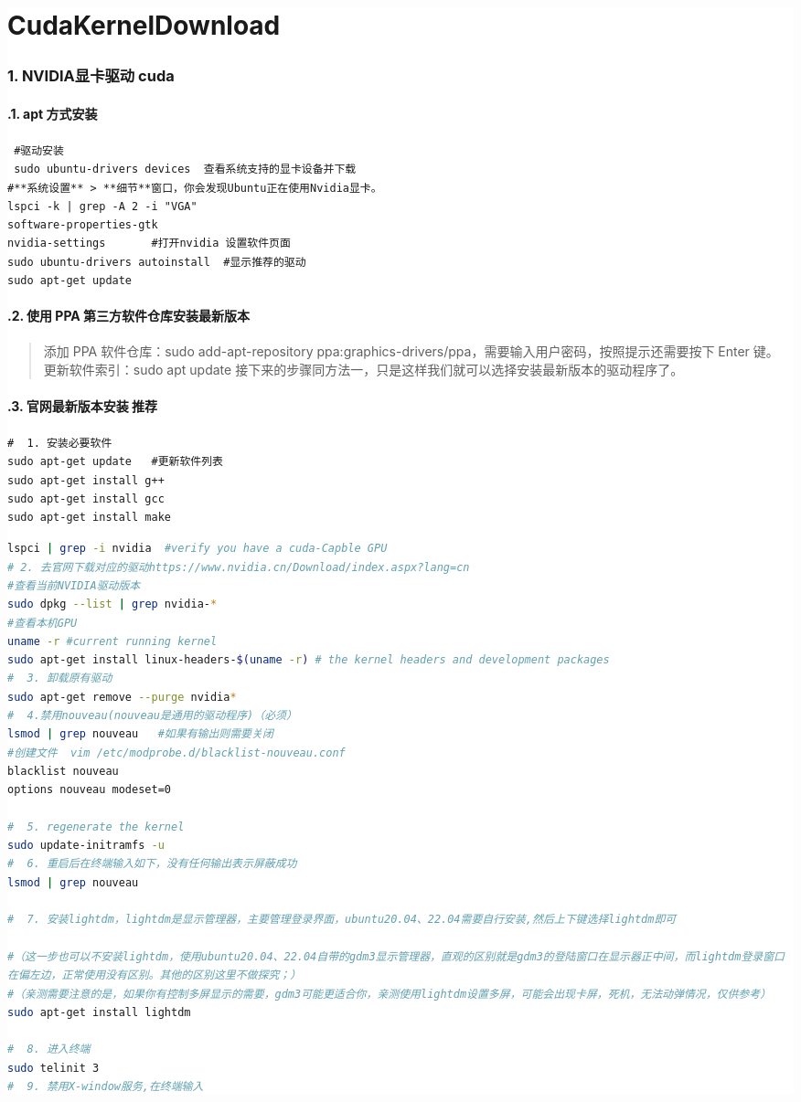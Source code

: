 # CudaKernelDownload


### 1. NVIDIA显卡驱动 cuda

#### .1.  apt 方式安装

```shell
 #驱动安装
 sudo ubuntu-drivers devices  查看系统支持的显卡设备并下载
#**系统设置** > **细节**窗口，你会发现Ubuntu正在使用Nvidia显卡。
lspci -k | grep -A 2 -i "VGA"
software-properties-gtk
nvidia-settings       #打开nvidia 设置软件页面
sudo ubuntu-drivers autoinstall  #显示推荐的驱动
sudo apt-get update   
```

#### .2. 使用 PPA 第三方软件仓库安装最新版本

> 添加 PPA 软件仓库：sudo add-apt-repository ppa:graphics-drivers/ppa，需要输入用户密码，按照提示还需要按下 Enter 键。
> 更新软件索引：sudo apt update
> 接下来的步骤同方法一，只是这样我们就可以选择安装最新版本的驱动程序了。

#### .3. 官网最新版本安装 推荐

```shell
#  1. 安装必要软件
sudo apt-get update   #更新软件列表
sudo apt-get install g++
sudo apt-get install gcc
sudo apt-get install make
```

```bash
lspci | grep -i nvidia  #verify you have a cuda-Capble GPU
# 2. 去官网下载对应的驱动https://www.nvidia.cn/Download/index.aspx?lang=cn
#查看当前NVIDIA驱动版本
sudo dpkg --list | grep nvidia-*
#查看本机GPU
uname -r #current running kernel
sudo apt-get install linux-headers-$(uname -r) # the kernel headers and development packages
#  3. 卸载原有驱动
sudo apt-get remove --purge nvidia*
#  4.禁用nouveau(nouveau是通用的驱动程序)（必须）
lsmod | grep nouveau   #如果有输出则需要关闭
#创建文件  vim /etc/modprobe.d/blacklist-nouveau.conf
blacklist nouveau
options nouveau modeset=0

#  5. regenerate the kernel
sudo update-initramfs -u
#  6. 重启后在终端输入如下，没有任何输出表示屏蔽成功
lsmod | grep nouveau

#  7. 安装lightdm，lightdm是显示管理器，主要管理登录界面，ubuntu20.04、22.04需要自行安装,然后上下键选择lightdm即可

#（这一步也可以不安装lightdm，使用ubuntu20.04、22.04自带的gdm3显示管理器，直观的区别就是gdm3的登陆窗口在显示器正中间，而lightdm登录窗口在偏左边，正常使用没有区别。其他的区别这里不做探究；）
#（亲测需要注意的是，如果你有控制多屏显示的需要，gdm3可能更适合你，亲测使用lightdm设置多屏，可能会出现卡屏，死机，无法动弹情况，仅供参考）
sudo apt-get install lightdm

#  8. 进入终端
sudo telinit 3
#  9. 禁用X-window服务,在终端输入
```